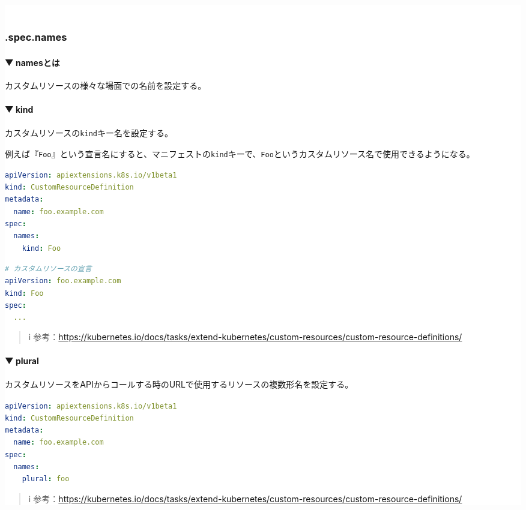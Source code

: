 <br>

### .spec.names

#### ▼ namesとは

カスタムリソースの様々な場面での名前を設定する。



#### ▼ kind

カスタムリソースの```kind```キー名を設定する。

例えば『```Foo```』という宣言名にすると、マニフェストの```kind```キーで、```Foo```というカスタムリソース名で使用できるようになる。




```yaml
apiVersion: apiextensions.k8s.io/v1beta1
kind: CustomResourceDefinition
metadata:
  name: foo.example.com
spec:
  names:
    kind: Foo
```

```yaml
# カスタムリソースの宣言
apiVersion: foo.example.com
kind: Foo
spec:
  ...
```

> ℹ️ 参考：https://kubernetes.io/docs/tasks/extend-kubernetes/custom-resources/custom-resource-definitions/


#### ▼ plural

カスタムリソースをAPIからコールする時のURLで使用するリソースの複数形名を設定する。




```yaml
apiVersion: apiextensions.k8s.io/v1beta1
kind: CustomResourceDefinition
metadata:
  name: foo.example.com
spec:
  names:
    plural: foo
```

> ℹ️ 参考：https://kubernetes.io/docs/tasks/extend-kubernetes/custom-resources/custom-resource-definitions/
